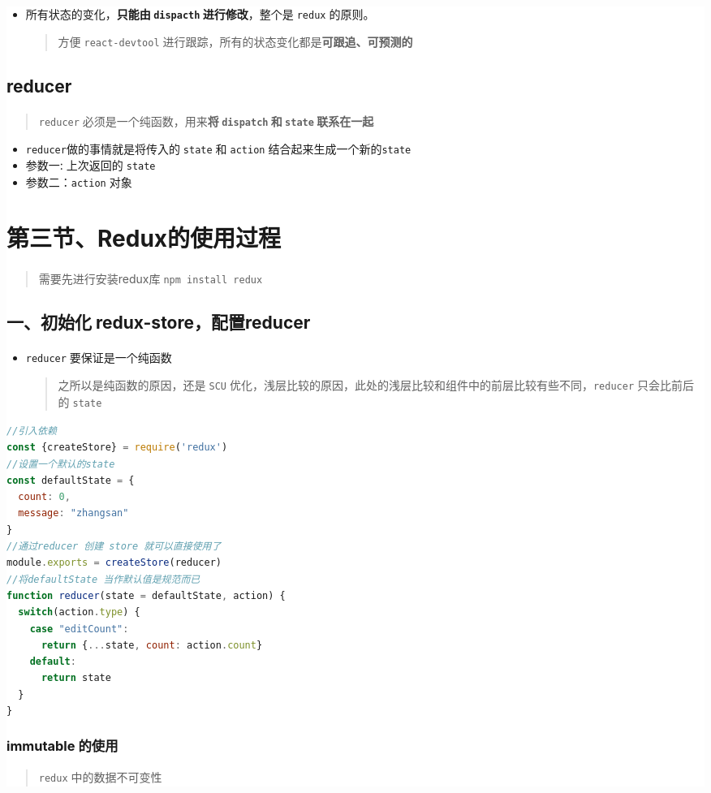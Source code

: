 - 所有状态的变化，**只能由 `dispacth` 进行修改**，整个是 `redux` 的原则。

  > 方便 `react-devtool` 进行跟踪，所有的状态变化都是**可跟追、可预测的**



## reducer

> `reducer` 必须是一个纯函数，用来**将 `dispatch` 和 `state` 联系在一起**

- `reducer`做的事情就是将传入的 `state` 和 `action` 结合起来生成一个新的`state`
- 参数一:  上次返回的 `state`
- 参数二：`action` 对象



# 第三节、Redux的使用过程

> 需要先进行安装redux库 `npm install redux`



## 一、初始化 redux-store，配置reducer

- `reducer` 要保证是一个纯函数

  > 之所以是纯函数的原因，还是 `SCU` 优化，浅层比较的原因，此处的浅层比较和组件中的前层比较有些不同，`reducer` 只会比前后的 `state`



~~~js
//引入依赖
const {createStore} = require('redux')
//设置一个默认的state
const defaultState = {
  count: 0,
  message: "zhangsan"
}
//通过reducer 创建 store 就可以直接使用了
module.exports = createStore(reducer)
//将defaultState 当作默认值是规范而已
function reducer(state = defaultState, action) {
  switch(action.type) {
    case "editCount":
      return {...state, count: action.count}
    default:
      return state
  }
}
~~~



### immutable 的使用

> `redux` 中的数据不可变性
